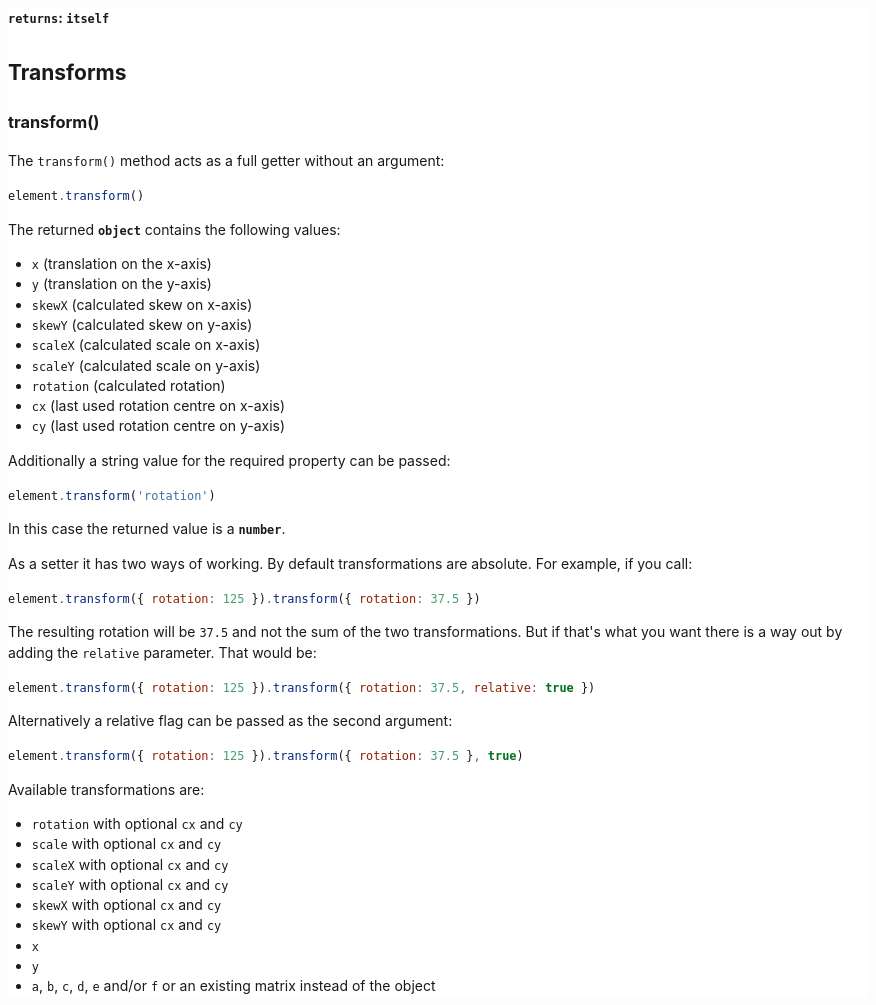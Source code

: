 __`returns`: `itself`__


## Transforms

### transform()

The `transform()` method acts as a full getter without an argument:

```javascript
element.transform()
```

The returned __`object`__ contains the following values:

- `x` (translation on the x-axis)
- `y` (translation on the y-axis)
- `skewX` (calculated skew on x-axis)
- `skewY` (calculated skew on y-axis)
- `scaleX` (calculated scale on x-axis)
- `scaleY` (calculated scale on y-axis)
- `rotation` (calculated rotation)
- `cx` (last used rotation centre on x-axis)
- `cy` (last used rotation centre on y-axis)

Additionally a string value for the required property can be passed:

```javascript
element.transform('rotation')
```

In this case the returned value is a __`number`__.


As a setter it has two ways of working. By default transformations are absolute. For example, if you call:

```javascript
element.transform({ rotation: 125 }).transform({ rotation: 37.5 })
```

The resulting rotation will be `37.5` and not the sum of the two transformations. But if that's what you want there is a way out by adding the `relative` parameter. That would be:


```javascript
element.transform({ rotation: 125 }).transform({ rotation: 37.5, relative: true })
```

Alternatively a relative flag can be passed as the second argument:

```javascript
element.transform({ rotation: 125 }).transform({ rotation: 37.5 }, true)
```

Available transformations are:

- `rotation` with optional `cx` and `cy`
- `scale` with optional `cx` and `cy`
- `scaleX` with optional `cx` and `cy`
- `scaleY` with optional `cx` and `cy`
- `skewX` with optional `cx` and `cy`
- `skewY` with optional `cx` and `cy`
- `x`
- `y`
- `a`, `b`, `c`, `d`, `e` and/or `f` or an existing matrix instead of the object
